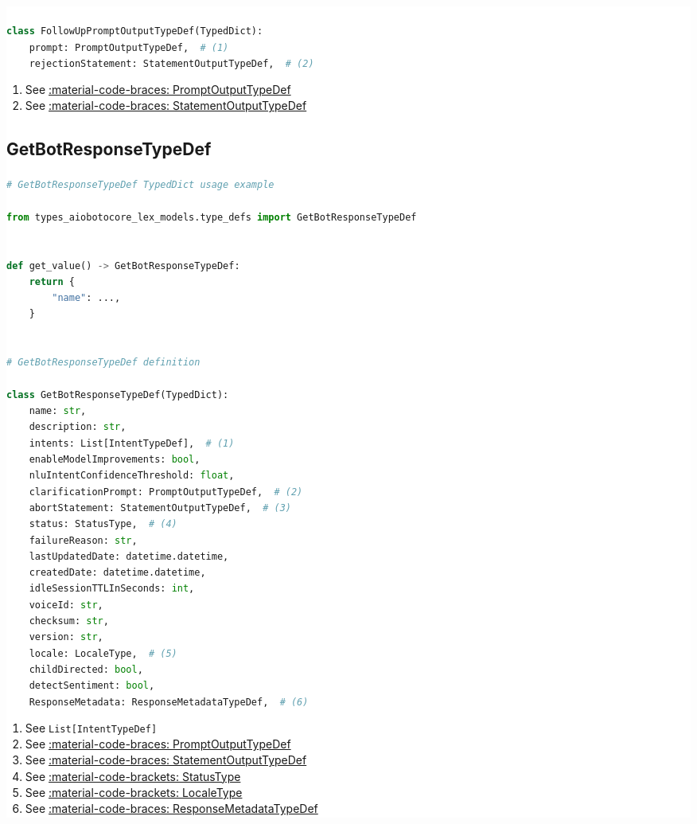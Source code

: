 ```python

class FollowUpPromptOutputTypeDef(TypedDict):
    prompt: PromptOutputTypeDef,  # (1)
    rejectionStatement: StatementOutputTypeDef,  # (2)
```

1. See [:material-code-braces: PromptOutputTypeDef](./type_defs.md#promptoutputtypedef)
2. See [:material-code-braces: StatementOutputTypeDef](./type_defs.md#statementoutputtypedef)

## GetBotResponseTypeDef

```python
# GetBotResponseTypeDef TypedDict usage example

from types_aiobotocore_lex_models.type_defs import GetBotResponseTypeDef


def get_value() -> GetBotResponseTypeDef:
    return {
        "name": ...,
    }


# GetBotResponseTypeDef definition

class GetBotResponseTypeDef(TypedDict):
    name: str,
    description: str,
    intents: List[IntentTypeDef],  # (1)
    enableModelImprovements: bool,
    nluIntentConfidenceThreshold: float,
    clarificationPrompt: PromptOutputTypeDef,  # (2)
    abortStatement: StatementOutputTypeDef,  # (3)
    status: StatusType,  # (4)
    failureReason: str,
    lastUpdatedDate: datetime.datetime,
    createdDate: datetime.datetime,
    idleSessionTTLInSeconds: int,
    voiceId: str,
    checksum: str,
    version: str,
    locale: LocaleType,  # (5)
    childDirected: bool,
    detectSentiment: bool,
    ResponseMetadata: ResponseMetadataTypeDef,  # (6)
```

1. See `List[IntentTypeDef]`
2. See [:material-code-braces: PromptOutputTypeDef](./type_defs.md#promptoutputtypedef)
3. See [:material-code-braces: StatementOutputTypeDef](./type_defs.md#statementoutputtypedef)
4. See [:material-code-brackets: StatusType](./literals.md#statustype)
5. See [:material-code-brackets: LocaleType](./literals.md#localetype)
6. See [:material-code-braces: ResponseMetadataTypeDef](./type_defs.md#responsemetadatatypedef)

